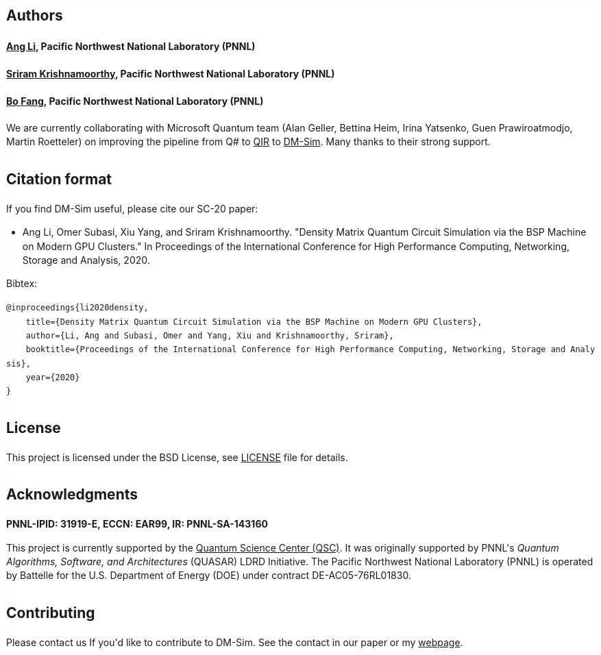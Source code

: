 ## Authors 

#### [Ang Li](http://www.angliphd.com/), Pacific Northwest National Laboratory (PNNL)

#### [Sriram Krishnamoorthy](https://hpc.pnl.gov/people/sriram/), Pacific Northwest National Laboratory (PNNL)

#### [Bo Fang](https://www.pnnl.gov/science/staff/staff_info.asp?staff_num=9511), Pacific Northwest National Laboratory (PNNL)

We are currently collaborating with Microsoft Quantum team (Alan Geller, Bettina Heim, Irina Yatsenko, Guen Prawiroatmodjo, Martin Roetteler) on improving the pipeline from Q# to [QIR](https://devblogs.microsoft.com/qsharp/introducing-quantum-intermediate-representation-qir/) to [DM-Sim](https://github.com/microsoft/qsharp-language/blob/main/Specifications/QIR/List.md). Many thanks to their strong support.


## Citation format

If you find DM-Sim useful, please cite our SC-20 paper:
 - Ang Li, Omer Subasi, Xiu Yang, and Sriram Krishnamoorthy. "Density Matrix Quantum Circuit Simulation via the BSP Machine on Modern GPU Clusters." In Proceedings of the International Conference for High Performance Computing, Networking, Storage and Analysis, 2020.

Bibtex:
```text
@inproceedings{li2020density,
    title={Density Matrix Quantum Circuit Simulation via the BSP Machine on Modern GPU Clusters},
    author={Li, Ang and Subasi, Omer and Yang, Xiu and Krishnamoorthy, Sriram},
    booktitle={Proceedings of the International Conference for High Performance Computing, Networking, Storage and Analysis},
    year={2020}
}
``` 


## License

This project is licensed under the BSD License, see [LICENSE](LICENSE) file for details.

## Acknowledgments

**PNNL-IPID: 31919-E, ECCN: EAR99, IR: PNNL-SA-143160**

This project is currently supported by the [Quantum Science Center (QSC)](https://qscience.org/). It was originally supported by PNNL's *Quantum Algorithms, Software, and Architectures* (QUASAR) LDRD Initiative. The Pacific Northwest National Laboratory (PNNL) is operated by Battelle for the U.S. Department of Energy (DOE) under contract DE-AC05-76RL01830. 

## Contributing

Please contact us If you'd like to contribute to DM-Sim. See the contact in our paper or my [webpage](http://www.angliphd.com).
